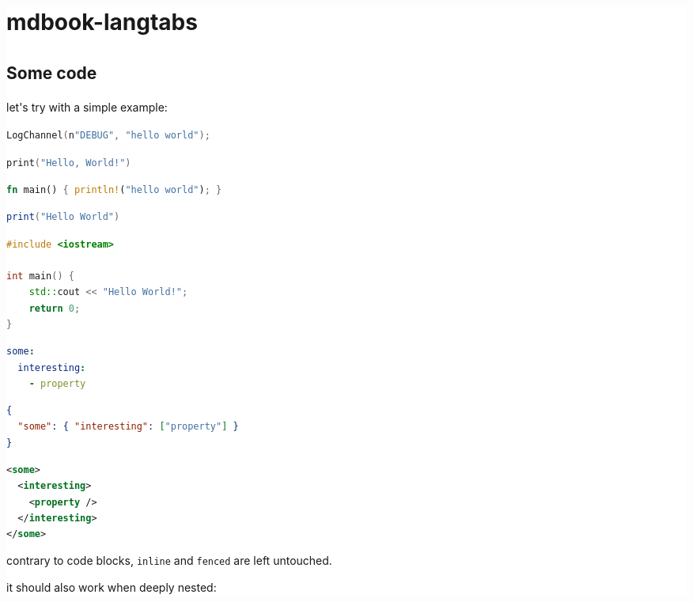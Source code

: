 # mdbook-langtabs

## Some code

let's try with a simple example:



```swift reds
LogChannel(n"DEBUG", "hello world");
```

```swift
print("Hello, World!") 
```

```rust
fn main() { println!("hello world"); }
```

```lua
print("Hello World")
```

```cpp
#include <iostream>

int main() {
    std::cout << "Hello World!";
    return 0;
}
```

```yaml
some:
  interesting:
    - property
```

```json
{
  "some": { "interesting": ["property"] }
}
```

```xml
<some>
  <interesting>
    <property />
  </interesting>
</some>
```



contrary to code blocks,
`inline` and ```fenced``` are left untouched.

it should also work when deeply nested:
